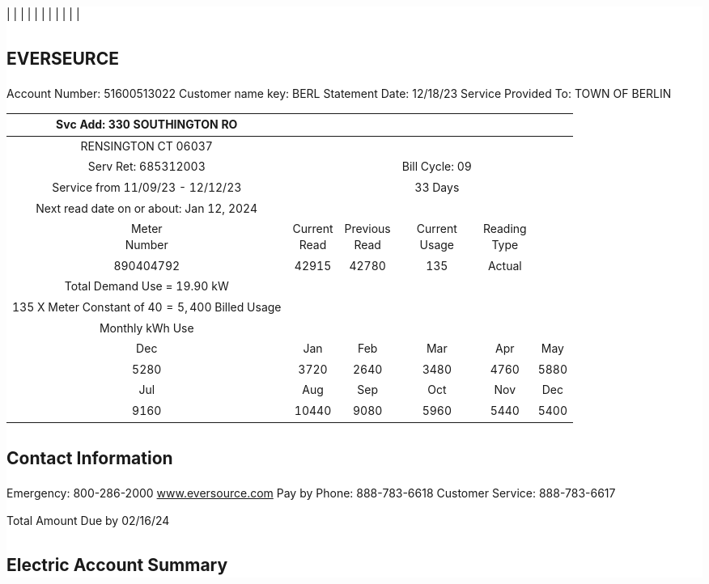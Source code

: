 |  |  |
|  |  |
|  |  |
|  | 

## EVERSEURCE

Account Number: 51600513022
Customer name key: BERL
Statement Date: 12/18/23
Service Provided To:
TOWN OF BERLIN

| Svc Add: 330 SOUTHINGTON RO |  |  |  |  |  |
| :--: | :--: | :--: | :--: | :--: | :--: |
| RENSINGTON CT 06037 |  |  |  |  |  |
| Serv Ret: 685312003 |  |  | Bill Cycle: 09 |  |  |
| Service from 11/09/23 - 12/12/23 |  |  | 33 Days |  |  |
| Next read date on or about: Jan 12, 2024 |  |  |  |  |  |
| Meter <br> Number | Current <br> Read | Previous <br> Read | Current <br> Usage | Reading <br> Type |  |
| 890404792 | 42915 | 42780 | 135 | Actual |  |
| Total Demand Use = 19.90 kW |  |  |  |  |  |
| 135 X Meter Constant of $40=5,400$ Billed Usage |  |  |  |  |  |
| Monthly kWh Use |  |  |  |  |  |
| Dec | Jan | Feb | Mar | Apr | May | Jun |
| 5280 | 3720 | 2640 | 3480 | 4760 | 5880 | 7800 |
| Jul | Aug | Sep | Oct | Nov | Dec |  |
| 9160 | 10440 | 9080 | 5960 | 5440 | 5400 |  |

## Contact Information

Emergency: 800-286-2000
www.eversource.com
Pay by Phone: 888-783-6618
Customer Service: 888-783-6617

Total Amount Due
by $02 / 16 / 24$

## Electric Account Summary
